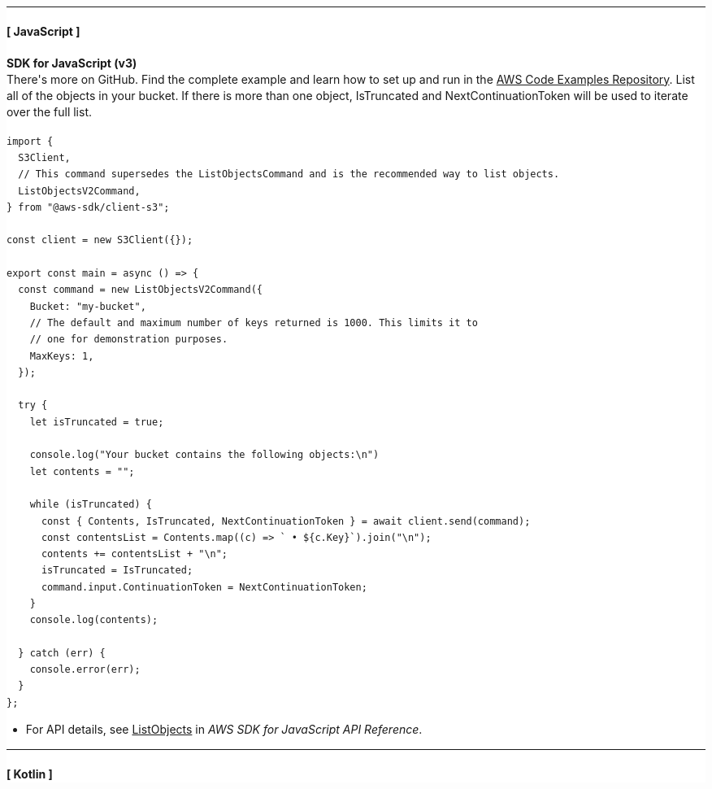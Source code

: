 ------
#### [ JavaScript ]

**SDK for JavaScript \(v3\)**  
 There's more on GitHub\. Find the complete example and learn how to set up and run in the [AWS Code Examples Repository](https://github.com/awsdocs/aws-doc-sdk-examples/tree/main/javascriptv3/example_code/s3#code-examples)\. 
List all of the objects in your bucket\. If there is more than one object, IsTruncated and NextContinuationToken will be used to iterate over the full list\.  

```
import {
  S3Client,
  // This command supersedes the ListObjectsCommand and is the recommended way to list objects.
  ListObjectsV2Command,
} from "@aws-sdk/client-s3";

const client = new S3Client({});

export const main = async () => {
  const command = new ListObjectsV2Command({
    Bucket: "my-bucket",
    // The default and maximum number of keys returned is 1000. This limits it to
    // one for demonstration purposes.
    MaxKeys: 1,
  });

  try {
    let isTruncated = true;

    console.log("Your bucket contains the following objects:\n")
    let contents = "";

    while (isTruncated) {
      const { Contents, IsTruncated, NextContinuationToken } = await client.send(command);
      const contentsList = Contents.map((c) => ` • ${c.Key}`).join("\n");
      contents += contentsList + "\n";
      isTruncated = IsTruncated;
      command.input.ContinuationToken = NextContinuationToken;
    }
    console.log(contents);

  } catch (err) {
    console.error(err);
  }
};
```
+  For API details, see [ListObjects](https://docs.aws.amazon.com/AWSJavaScriptSDK/v3/latest/clients/client-s3/classes/listobjectscommand.html) in *AWS SDK for JavaScript API Reference*\. 

------
#### [ Kotlin ]

